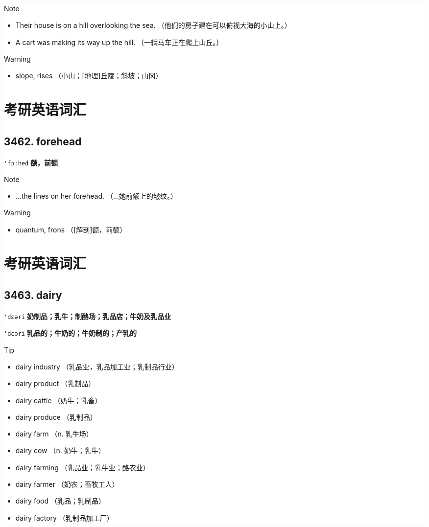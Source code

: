 >

> [!NOTE]
>
> - Their house is on a hill overlooking the sea. （他们的房子建在可以俯视大海的小山上。）
>
> - A cart was making its way up the hill. （一辆马车正在爬上山丘。）
>

> [!WARNING]
>
> - slope, rises （小山；[地理]丘陵；斜坡；山冈）
>

# 考研英语词汇

## 3462. forehead

`'fɔːhed`  **额，前额**

> [!NOTE]
>
> - ...the lines on her forehead. （…她前额上的皱纹。）
>

> [!WARNING]
>
> - quantum, frons （[解剖]额，前额）
>

# 考研英语词汇

## 3463. dairy

`'dεəri`  **奶制品；乳牛；制酪场；乳品店；牛奶及乳品业**

`'dεəri`  **乳品的；牛奶的；牛奶制的；产乳的**

> [!TIP]
>
> - dairy industry （乳品业，乳品加工业；乳制品行业）
>
> - dairy product （乳制品）
>
> - dairy cattle （奶牛；乳畜）
>
> - dairy produce （乳制品）
>
> - dairy farm （n. 乳牛场）
>
> - dairy cow （n. 奶牛；乳牛）
>
> - dairy farming （乳品业；乳牛业；酪农业）
>
> - dairy farmer （奶农；畜牧工人）
>
> - dairy food （乳品；乳制品）
>
> - dairy factory （乳制品加工厂）
>
